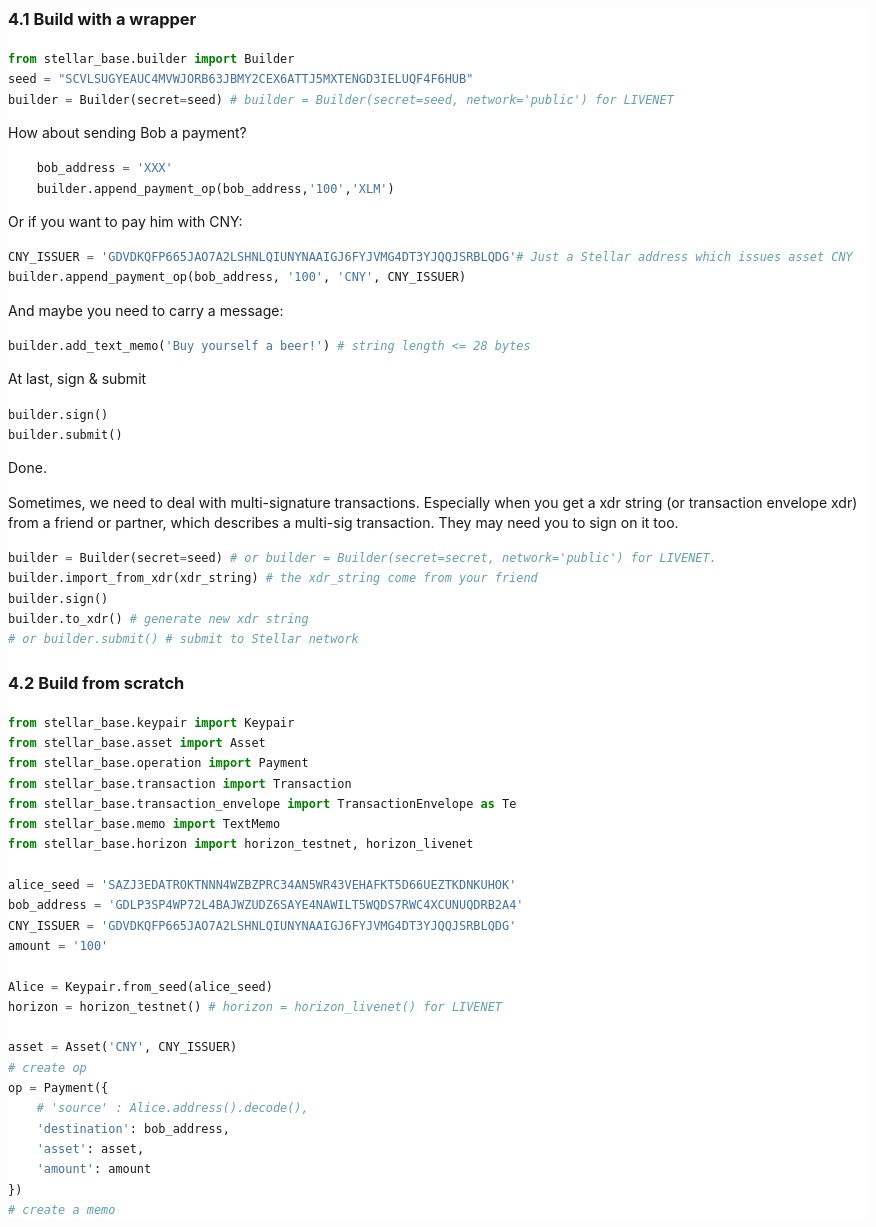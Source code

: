 ### 4.1 Build with a wrapper
```python
from stellar_base.builder import Builder
seed = "SCVLSUGYEAUC4MVWJORB63JBMY2CEX6ATTJ5MXTENGD3IELUQF4F6HUB"
builder = Builder(secret=seed) # builder = Builder(secret=seed, network='public') for LIVENET
```
How about sending Bob a payment?
```python
    bob_address = 'XXX'
    builder.append_payment_op(bob_address,'100','XLM')
```
Or if you want to pay him with CNY:
```python
CNY_ISSUER = 'GDVDKQFP665JAO7A2LSHNLQIUNYNAAIGJ6FYJVMG4DT3YJQQJSRBLQDG'# Just a Stellar address which issues asset CNY
builder.append_payment_op(bob_address, '100', 'CNY', CNY_ISSUER)
```
And maybe you need to carry a message:
```python
builder.add_text_memo('Buy yourself a beer!') # string length <= 28 bytes
```    
At last, sign & submit
 ```python   
builder.sign()
builder.submit()
```
Done.

Sometimes, we need to deal with multi-signature transactions. Especially when you get a xdr string (or transaction envelope xdr) from a friend or partner, which describes a multi-sig transaction. They may need you to sign on it too. 
```python
builder = Builder(secret=seed) # or builder = Builder(secret=secret, network='public') for LIVENET.
builder.import_from_xdr(xdr_string) # the xdr_string come from your friend
builder.sign()
builder.to_xdr() # generate new xdr string 
# or builder.submit() # submit to Stellar network
```

### 4.2 Build from scratch
```python   
from stellar_base.keypair import Keypair
from stellar_base.asset import Asset
from stellar_base.operation import Payment
from stellar_base.transaction import Transaction
from stellar_base.transaction_envelope import TransactionEnvelope as Te
from stellar_base.memo import TextMemo
from stellar_base.horizon import horizon_testnet, horizon_livenet

alice_seed = 'SAZJ3EDATROKTNNN4WZBZPRC34AN5WR43VEHAFKT5D66UEZTKDNKUHOK'
bob_address = 'GDLP3SP4WP72L4BAJWZUDZ6SAYE4NAWILT5WQDS7RWC4XCUNUQDRB2A4'
CNY_ISSUER = 'GDVDKQFP665JAO7A2LSHNLQIUNYNAAIGJ6FYJVMG4DT3YJQQJSRBLQDG'
amount = '100'

Alice = Keypair.from_seed(alice_seed)
horizon = horizon_testnet() # horizon = horizon_livenet() for LIVENET

asset = Asset('CNY', CNY_ISSUER) 
# create op 
op = Payment({
    # 'source' : Alice.address().decode(),
    'destination': bob_address,
    'asset': asset,
    'amount': amount
})
# create a memo
```